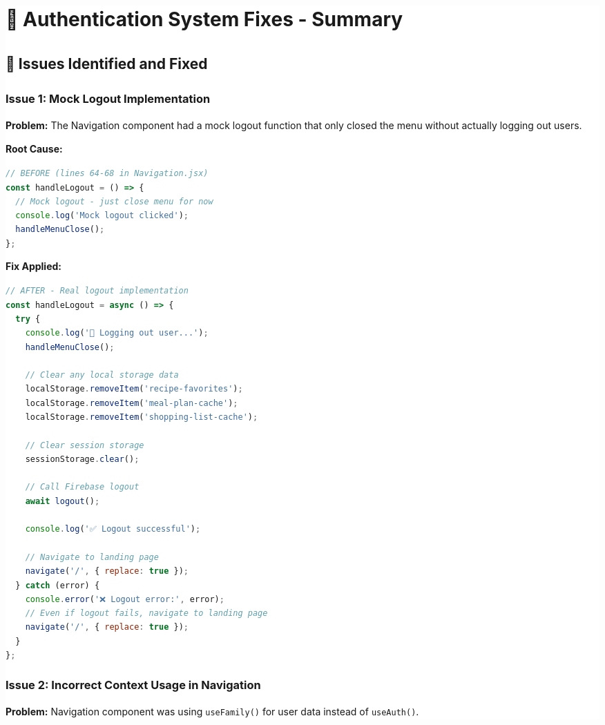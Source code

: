 # 🔐 Authentication System Fixes - Summary

## 🐛 **Issues Identified and Fixed**

### **Issue 1: Mock Logout Implementation**
**Problem:** The Navigation component had a mock logout function that only closed the menu without actually logging out users.

**Root Cause:**
```javascript
// BEFORE (lines 64-68 in Navigation.jsx)
const handleLogout = () => {
  // Mock logout - just close menu for now
  console.log('Mock logout clicked');
  handleMenuClose();
};
```

**Fix Applied:**
```javascript
// AFTER - Real logout implementation
const handleLogout = async () => {
  try {
    console.log('🔐 Logging out user...');
    handleMenuClose();
    
    // Clear any local storage data
    localStorage.removeItem('recipe-favorites');
    localStorage.removeItem('meal-plan-cache');
    localStorage.removeItem('shopping-list-cache');
    
    // Clear session storage
    sessionStorage.clear();
    
    // Call Firebase logout
    await logout();
    
    console.log('✅ Logout successful');
    
    // Navigate to landing page
    navigate('/', { replace: true });
  } catch (error) {
    console.error('❌ Logout error:', error);
    // Even if logout fails, navigate to landing page
    navigate('/', { replace: true });
  }
};
```

### **Issue 2: Incorrect Context Usage in Navigation**
**Problem:** Navigation component was using `useFamily()` for user data instead of `useAuth()`.
